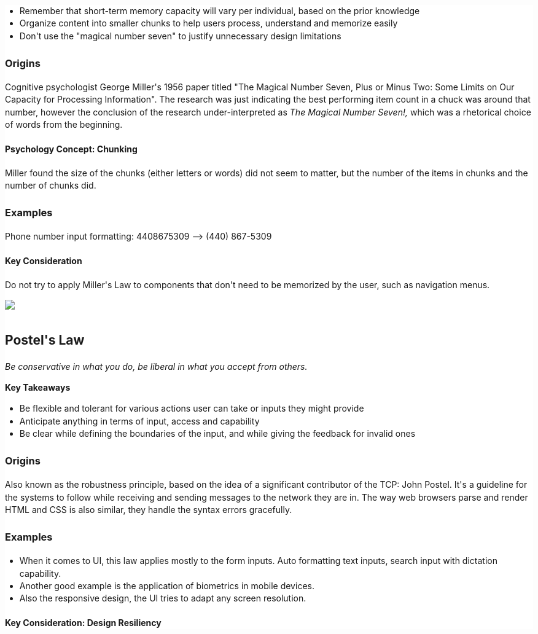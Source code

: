 - Remember that short-term memory capacity will vary per individual, based on the prior knowledge
- Organize content into smaller chunks to help users process, understand and memorize easily
- Don't use the "magical number seven" to justify unnecessary design limitations

### Origins

Cognitive psychologist George Miller's 1956 paper titled "The Magical Number Seven, Plus or Minus Two: Some Limits on Our Capacity for Processing Information". The research was just indicating the best performing item count in a chuck was around that number, however the conclusion of the research under-interpreted as _The Magical Number Seven!,_ which was a rhetorical choice of words from the beginning.

#### Psychology Concept: Chunking

Miller found the size of the chunks (either letters or words) did not seem to matter, but the number of the items in chunks and the number of chunks did.

### Examples

Phone number input formatting: 4408675309 —> (440) 867-5309

#### Key Consideration

Do not try to apply Miller's Law to components that don't need to be memorized by the user, such as navigation menus.

![](/images/books/laws-of-ux/laws-of-ux-04.jpg)

## Postel's Law

_Be conservative in what you do, be liberal in what you accept from others._

**Key Takeaways**

- Be flexible and tolerant for various actions user can take or inputs they might provide
- Anticipate anything in terms of input, access and capability
- Be clear while defining the boundaries of the input, and while giving the feedback for invalid ones

### Origins

Also known as the robustness principle, based on the idea of a significant contributor of the TCP: John Postel. It's a guideline for the systems to follow while receiving and sending messages to the network they are in. The way web browsers parse and render HTML and CSS is also similar, they handle the syntax errors gracefully.

### Examples

- When it comes to UI, this law applies mostly to the form inputs. Auto formatting text inputs, search input with dictation capability.
- Another good example is the application of biometrics in mobile devices.
- Also the responsive design, the UI tries to adapt any screen resolution.

#### Key Consideration: Design Resiliency
